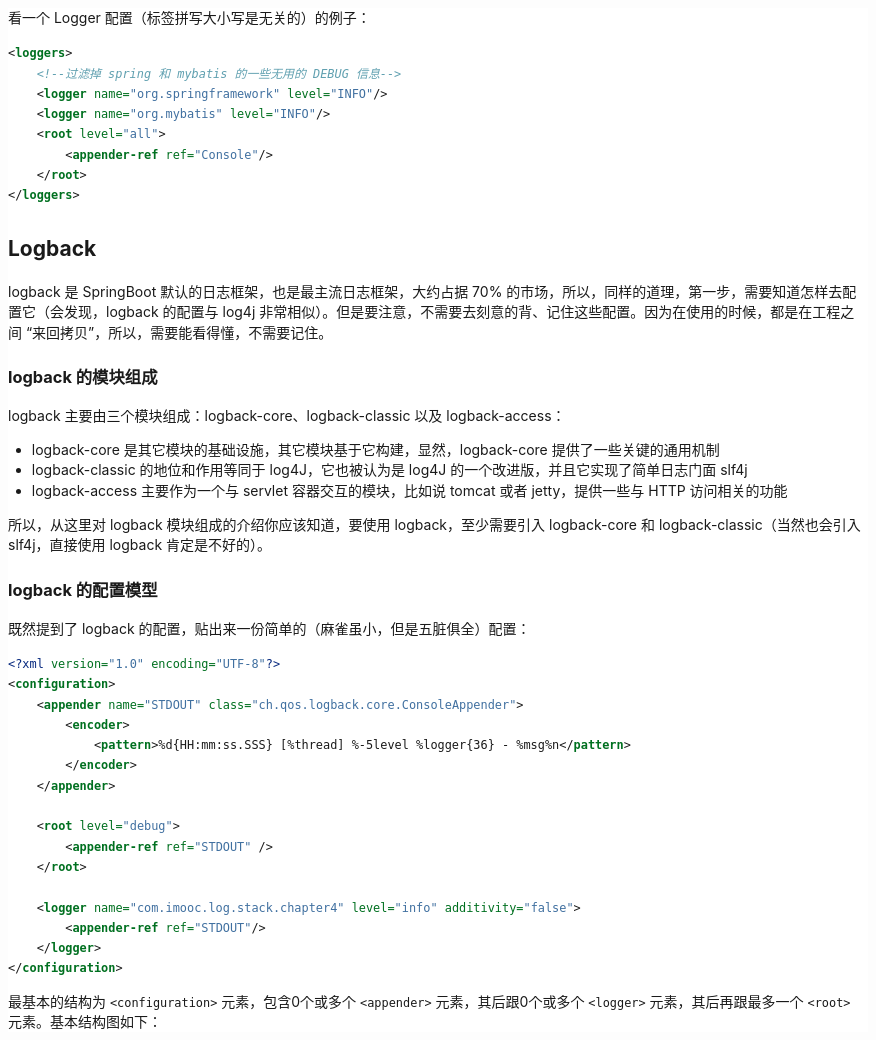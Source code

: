看一个 Logger 配置（标签拼写大小写是无关的）的例子：

```xml
<loggers>
    <!--过滤掉 spring 和 mybatis 的一些无用的 DEBUG 信息-->
    <logger name="org.springframework" level="INFO"/>
    <logger name="org.mybatis" level="INFO"/>
    <root level="all">
        <appender-ref ref="Console"/>
    </root>
</loggers>
```

## Logback

logback 是 SpringBoot 默认的日志框架，也是最主流日志框架，大约占据 70% 的市场，所以，同样的道理，第一步，需要知道怎样去配置它（会发现，logback 的配置与 log4j 非常相似）。但是要注意，不需要去刻意的背、记住这些配置。因为在使用的时候，都是在工程之间 “来回拷贝”，所以，需要能看得懂，不需要记住。

### logback 的模块组成

logback 主要由三个模块组成：logback-core、logback-classic 以及 logback-access：

- logback-core 是其它模块的基础设施，其它模块基于它构建，显然，logback-core 提供了一些关键的通用机制
- logback-classic 的地位和作用等同于 log4J，它也被认为是 log4J 的一个改进版，并且它实现了简单日志门面 slf4j
- logback-access 主要作为一个与 servlet 容器交互的模块，比如说 tomcat 或者 jetty，提供一些与 HTTP 访问相关的功能

所以，从这里对 logback 模块组成的介绍你应该知道，要使用 logback，至少需要引入 logback-core 和 logback-classic（当然也会引入 slf4j，直接使用 logback 肯定是不好的）。

### logback 的配置模型

既然提到了 logback 的配置，贴出来一份简单的（麻雀虽小，但是五脏俱全）配置：

```xml
<?xml version="1.0" encoding="UTF-8"?>
<configuration>
    <appender name="STDOUT" class="ch.qos.logback.core.ConsoleAppender">
        <encoder>
            <pattern>%d{HH:mm:ss.SSS} [%thread] %-5level %logger{36} - %msg%n</pattern>
        </encoder>
    </appender>

    <root level="debug">
        <appender-ref ref="STDOUT" />
    </root>

    <logger name="com.imooc.log.stack.chapter4" level="info" additivity="false">
        <appender-ref ref="STDOUT"/>
    </logger>
</configuration>
```

最基本的结构为 `<configuration>` 元素，包含0个或多个 `<appender>` 元素，其后跟0个或多个 `<logger>` 元素，其后再跟最多一个 `<root>` 元素。基本结构图如下：
